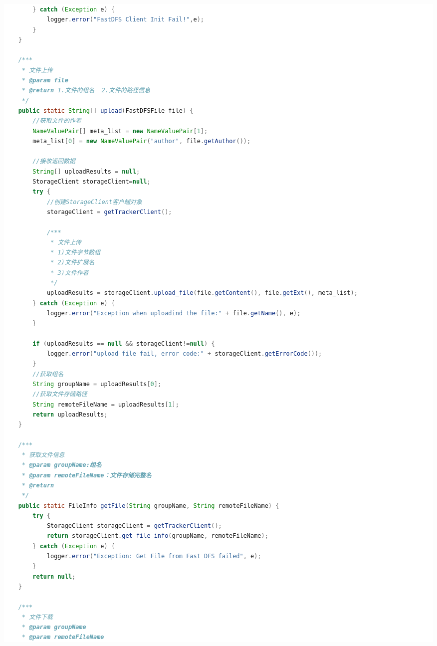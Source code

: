 ```java
        } catch (Exception e) {
            logger.error("FastDFS Client Init Fail!",e);
        }
    }

    /***
     * 文件上传
     * @param file
     * @return 1.文件的组名  2.文件的路径信息
     */
    public static String[] upload(FastDFSFile file) {
        //获取文件的作者
        NameValuePair[] meta_list = new NameValuePair[1];
        meta_list[0] = new NameValuePair("author", file.getAuthor());

        //接收返回数据
        String[] uploadResults = null;
        StorageClient storageClient=null;
        try {
            //创建StorageClient客户端对象
            storageClient = getTrackerClient();

            /***
             * 文件上传
             * 1)文件字节数组
             * 2)文件扩展名
             * 3)文件作者
             */
            uploadResults = storageClient.upload_file(file.getContent(), file.getExt(), meta_list);
        } catch (Exception e) {
            logger.error("Exception when uploadind the file:" + file.getName(), e);
        }

        if (uploadResults == null && storageClient!=null) {
            logger.error("upload file fail, error code:" + storageClient.getErrorCode());
        }
        //获取组名
        String groupName = uploadResults[0];
        //获取文件存储路径
        String remoteFileName = uploadResults[1];
        return uploadResults;
    }

    /***
     * 获取文件信息
     * @param groupName:组名
     * @param remoteFileName：文件存储完整名
     * @return
     */
    public static FileInfo getFile(String groupName, String remoteFileName) {
        try {
            StorageClient storageClient = getTrackerClient();
            return storageClient.get_file_info(groupName, remoteFileName);
        } catch (Exception e) {
            logger.error("Exception: Get File from Fast DFS failed", e);
        }
        return null;
    }

    /***
     * 文件下载
     * @param groupName
     * @param remoteFileName
```